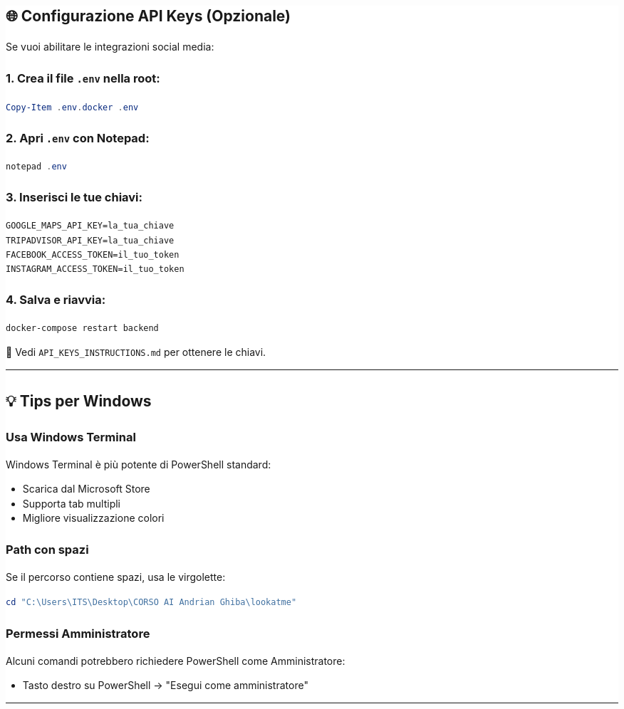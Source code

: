 ## 🌐 Configurazione API Keys (Opzionale)

Se vuoi abilitare le integrazioni social media:

### 1. Crea il file `.env` nella root:

```powershell
Copy-Item .env.docker .env
```

### 2. Apri `.env` con Notepad:

```powershell
notepad .env
```

### 3. Inserisci le tue chiavi:

```env
GOOGLE_MAPS_API_KEY=la_tua_chiave
TRIPADVISOR_API_KEY=la_tua_chiave
FACEBOOK_ACCESS_TOKEN=il_tuo_token
INSTAGRAM_ACCESS_TOKEN=il_tuo_token
```

### 4. Salva e riavvia:

```powershell
docker-compose restart backend
```

📖 Vedi `API_KEYS_INSTRUCTIONS.md` per ottenere le chiavi.

---

## 💡 Tips per Windows

### Usa Windows Terminal
Windows Terminal è più potente di PowerShell standard:
- Scarica dal Microsoft Store
- Supporta tab multipli
- Migliore visualizzazione colori

### Path con spazi
Se il percorso contiene spazi, usa le virgolette:
```powershell
cd "C:\Users\ITS\Desktop\CORSO AI Andrian Ghiba\lookatme"
```

### Permessi Amministratore
Alcuni comandi potrebbero richiedere PowerShell come Amministratore:
- Tasto destro su PowerShell → "Esegui come amministratore"

---